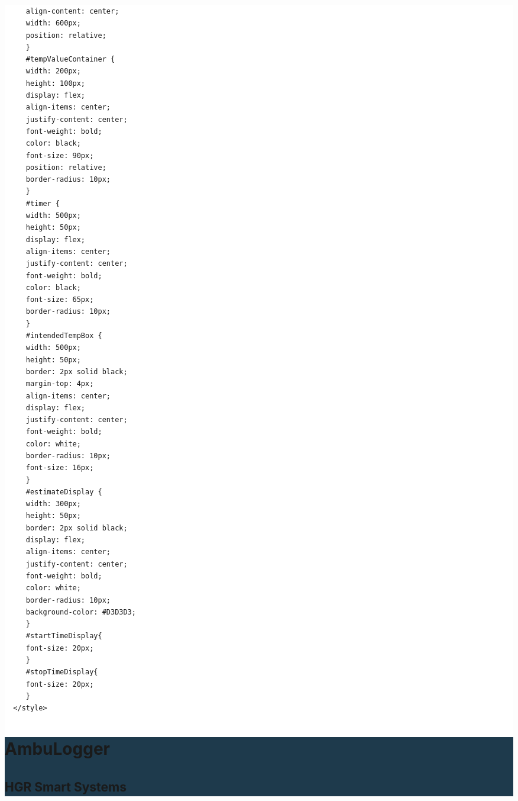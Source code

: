          align-content: center;
         width: 600px;
         position: relative;
         }
         #tempValueContainer {
         width: 200px;
         height: 100px;
         display: flex;
         align-items: center;
         justify-content: center;
         font-weight: bold;
         color: black;
         font-size: 90px;
         position: relative;
         border-radius: 10px;
         }
         #timer {
         width: 500px;
         height: 50px;
         display: flex;
         align-items: center;
         justify-content: center;
         font-weight: bold;
         color: black;
         font-size: 65px;
         border-radius: 10px;
         }
         #intendedTempBox {
         width: 500px;
         height: 50px;
         border: 2px solid black;
         margin-top: 4px;
         align-items: center;
         display: flex;
         justify-content: center;
         font-weight: bold;
         color: white;
         border-radius: 10px;
         font-size: 16px;
         }
         #estimateDisplay {
         width: 300px;
         height: 50px;
         border: 2px solid black;
         display: flex;
         align-items: center;
         justify-content: center;
         font-weight: bold;
         color: white;
         border-radius: 10px;
         background-color: #D3D3D3;
         }
         #startTimeDisplay{
         font-size: 20px;
         }
         #stopTimeDisplay{
         font-size: 20px;
         }
      </style>
   </head>
   <body>
      <div class="container" style="background-color:#1E3A4C;">
         <h1>AmbuLogger</h1>
         <h2>HGR Smart Systems</h2>